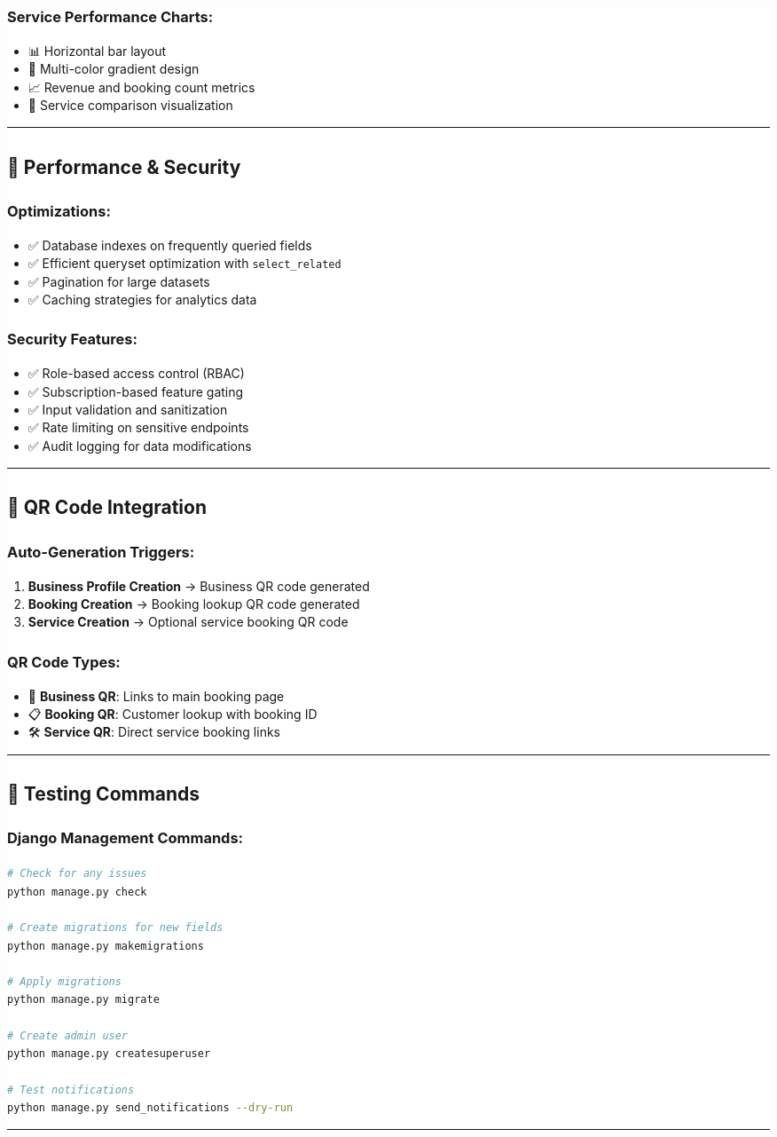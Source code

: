 ### **Service Performance Charts:**
- 📊 Horizontal bar layout
- 🌈 Multi-color gradient design
- 📈 Revenue and booking count metrics
- 🎯 Service comparison visualization

---

## 🚀 **Performance & Security**

### **Optimizations:**
- ✅ Database indexes on frequently queried fields
- ✅ Efficient queryset optimization with `select_related`
- ✅ Pagination for large datasets
- ✅ Caching strategies for analytics data

### **Security Features:**
- ✅ Role-based access control (RBAC)
- ✅ Subscription-based feature gating
- ✅ Input validation and sanitization
- ✅ Rate limiting on sensitive endpoints
- ✅ Audit logging for data modifications

---

## 📱 **QR Code Integration**

### **Auto-Generation Triggers:**
1. **Business Profile Creation** → Business QR code generated
2. **Booking Creation** → Booking lookup QR code generated
3. **Service Creation** → Optional service booking QR code

### **QR Code Types:**
- 🏢 **Business QR**: Links to main booking page
- 📋 **Booking QR**: Customer lookup with booking ID
- 🛠️ **Service QR**: Direct service booking links

---

## 🧪 **Testing Commands**

### **Django Management Commands:**
```bash
# Check for any issues
python manage.py check

# Create migrations for new fields
python manage.py makemigrations

# Apply migrations
python manage.py migrate

# Create admin user
python manage.py createsuperuser

# Test notifications
python manage.py send_notifications --dry-run
```

---